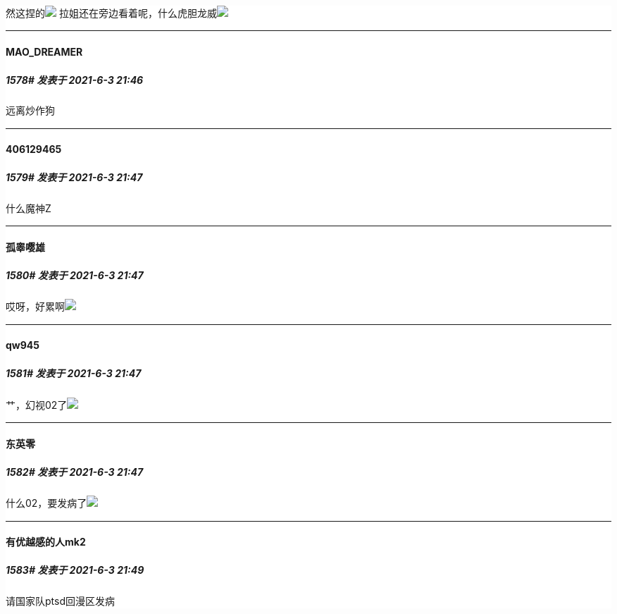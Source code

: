 
然这捏的<img src="https://static.saraba1st.com/image/smiley/face2017/068.png" referrerpolicy="no-referrer">
拉姐还在旁边看着呢，什么虎胆龙威<img src="https://static.saraba1st.com/image/smiley/face2017/037.png" referrerpolicy="no-referrer">


-----

####  MAO_DREAMER  
##### 1578#       发表于 2021-6-3 21:46


远离炒作狗


-----

####  406129465  
##### 1579#       发表于 2021-6-3 21:47


什么魔神Z


-----

####  孤睾嘤雄  
##### 1580#       发表于 2021-6-3 21:47


哎呀，好累啊<img src="https://static.saraba1st.com/image/smiley/face2017/026.png" referrerpolicy="no-referrer">


-----

####  qw945  
##### 1581#       发表于 2021-6-3 21:47


艹，幻视02了<img src="https://static.saraba1st.com/image/smiley/face2017/112.png" referrerpolicy="no-referrer">


-----

####  东英零  
##### 1582#       发表于 2021-6-3 21:47


什么02，要发病了<img src="https://static.saraba1st.com/image/smiley/face2017/217.gif" referrerpolicy="no-referrer">


-----

####  有优越感的人mk2  
##### 1583#       发表于 2021-6-3 21:49


请国家队ptsd回漫区发病
